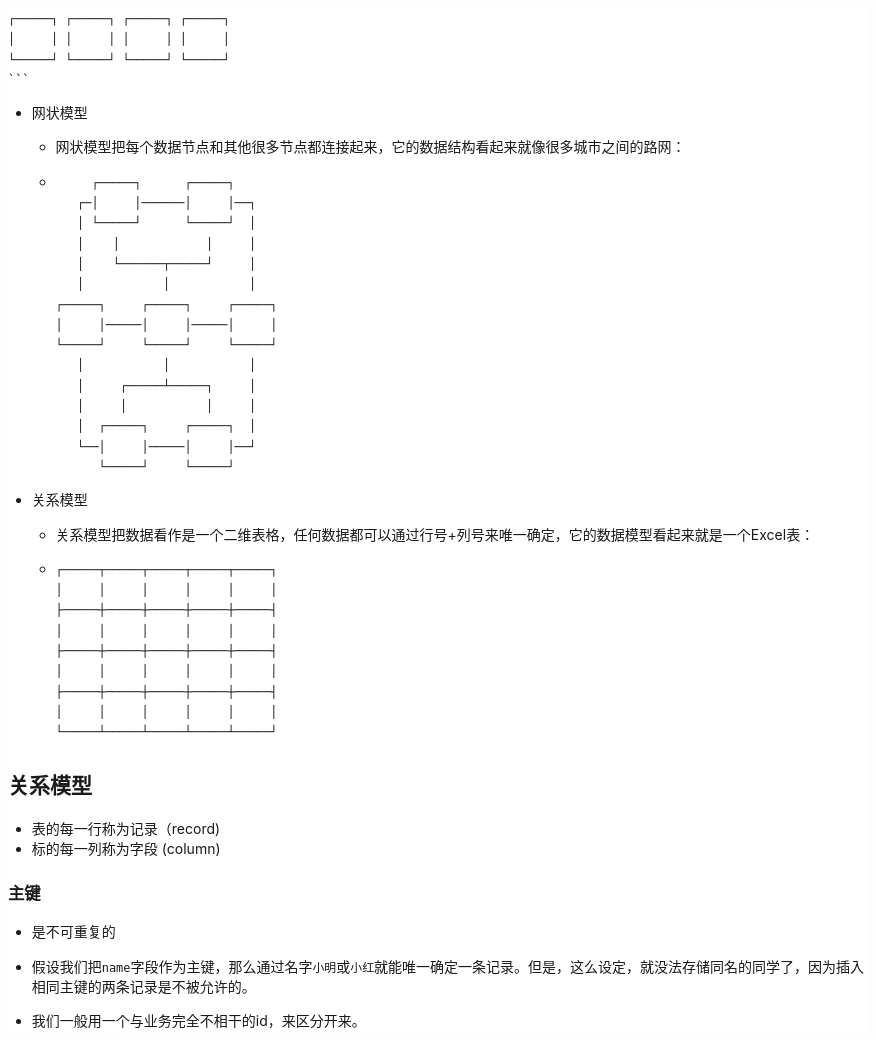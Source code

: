     ┌─────┐ ┌─────┐ ┌─────┐ ┌─────┐
    │     │ │     │ │     │ │     │
    └─────┘ └─────┘ └─────┘ └─────┘
    ```

- 网状模型

  - 网状模型把每个数据节点和其他很多节点都连接起来，它的数据结构看起来就像很多城市之间的路网：

  - ```ascii
         ┌─────┐      ┌─────┐
       ┌─│     │──────│     │──┐
       │ └─────┘      └─────┘  │
       │    │            │     │
       │    └──────┬─────┘     │
       │           │           │
    ┌─────┐     ┌─────┐     ┌─────┐
    │     │─────│     │─────│     │
    └─────┘     └─────┘     └─────┘
       │           │           │
       │     ┌─────┴─────┐     │
       │     │           │     │
       │  ┌─────┐     ┌─────┐  │
       └──│     │─────│     │──┘
          └─────┘     └─────┘
    ```

- 关系模型

  - 关系模型把数据看作是一个二维表格，任何数据都可以通过行号+列号来唯一确定，它的数据模型看起来就是一个Excel表：

  - ```ascii
    ┌─────┬─────┬─────┬─────┬─────┐
    │     │     │     │     │     │
    ├─────┼─────┼─────┼─────┼─────┤
    │     │     │     │     │     │
    ├─────┼─────┼─────┼─────┼─────┤
    │     │     │     │     │     │
    ├─────┼─────┼─────┼─────┼─────┤
    │     │     │     │     │     │
    └─────┴─────┴─────┴─────┴─────┘
    ```

## 关系模型

- 表的每一行称为记录（record)
- 标的每一列称为字段 (column)

### 主键

- 是不可重复的

- 假设我们把`name`字段作为主键，那么通过名字`小明`或`小红`就能唯一确定一条记录。但是，这么设定，就没法存储同名的同学了，因为插入相同主键的两条记录是不被允许的。

- 我们一般用一个与业务完全不相干的id，来区分开来。
